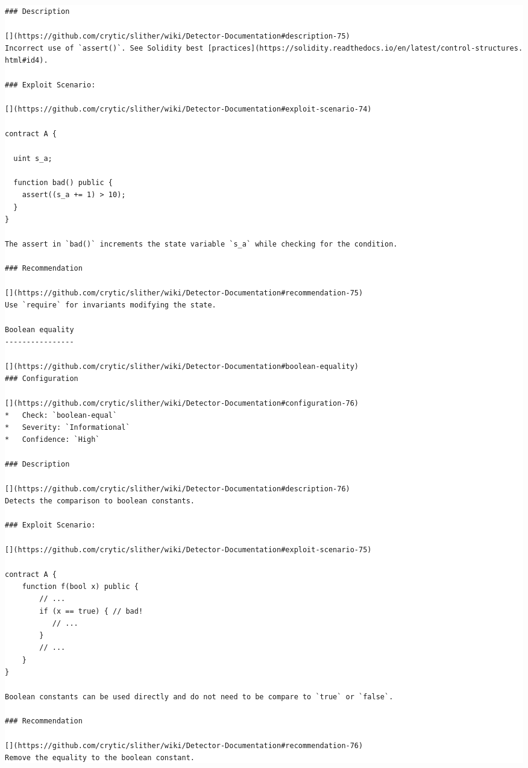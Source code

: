 ```
### Description

[](https://github.com/crytic/slither/wiki/Detector-Documentation#description-75)
Incorrect use of `assert()`. See Solidity best [practices](https://solidity.readthedocs.io/en/latest/control-structures.html#id4).

### Exploit Scenario:

[](https://github.com/crytic/slither/wiki/Detector-Documentation#exploit-scenario-74)

contract A {

  uint s_a;

  function bad() public {
    assert((s_a += 1) > 10);
  }
}

The assert in `bad()` increments the state variable `s_a` while checking for the condition.

### Recommendation

[](https://github.com/crytic/slither/wiki/Detector-Documentation#recommendation-75)
Use `require` for invariants modifying the state.

Boolean equality
----------------

[](https://github.com/crytic/slither/wiki/Detector-Documentation#boolean-equality)
### Configuration

[](https://github.com/crytic/slither/wiki/Detector-Documentation#configuration-76)
*   Check: `boolean-equal`
*   Severity: `Informational`
*   Confidence: `High`

### Description

[](https://github.com/crytic/slither/wiki/Detector-Documentation#description-76)
Detects the comparison to boolean constants.

### Exploit Scenario:

[](https://github.com/crytic/slither/wiki/Detector-Documentation#exploit-scenario-75)

contract A {
	function f(bool x) public {
		// ...
        if (x == true) { // bad!
           // ...
        }
		// ...
	}
}

Boolean constants can be used directly and do not need to be compare to `true` or `false`.

### Recommendation

[](https://github.com/crytic/slither/wiki/Detector-Documentation#recommendation-76)
Remove the equality to the boolean constant.

```
